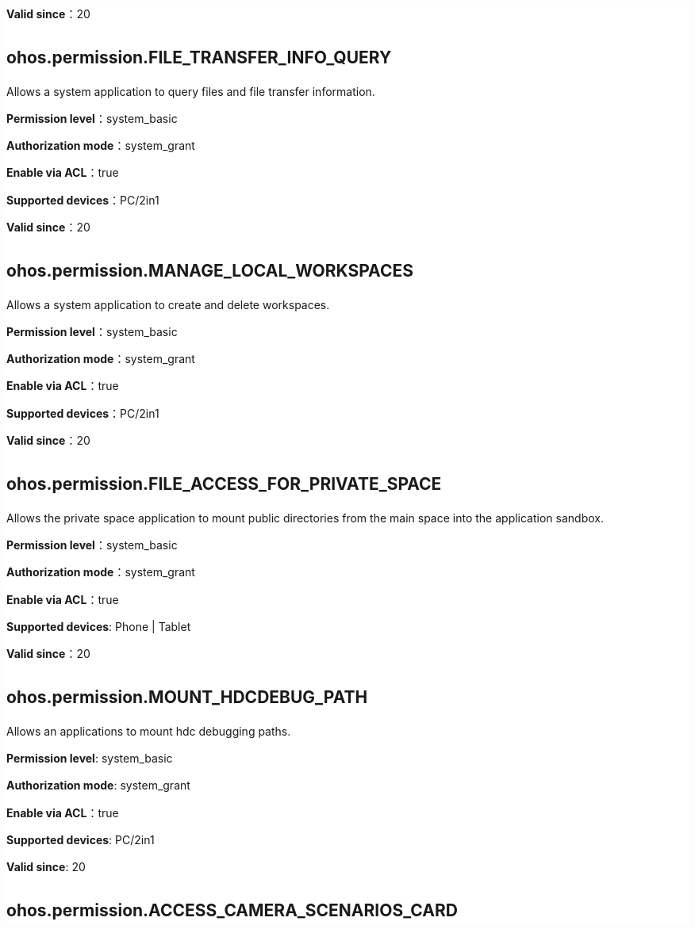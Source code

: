 **Valid since**：20

## ohos.permission.FILE_TRANSFER_INFO_QUERY

Allows a system application to query files and file transfer information.

**Permission level**：system_basic

**Authorization mode**：system_grant

**Enable via ACL**：true

**Supported devices**：PC/2in1

**Valid since**：20

## ohos.permission.MANAGE_LOCAL_WORKSPACES

Allows a system application to create and delete workspaces.

**Permission level**：system_basic

**Authorization mode**：system_grant

**Enable via ACL**：true

**Supported devices**：PC/2in1

**Valid since**：20

## ohos.permission.FILE_ACCESS_FOR_PRIVATE_SPACE

Allows the private space application to mount public directories from the main space into the application sandbox.

**Permission level**：system_basic

**Authorization mode**：system_grant

**Enable via ACL**：true

**Supported devices**: Phone | Tablet

**Valid since**：20

## ohos.permission.MOUNT_HDCDEBUG_PATH

Allows an applications to mount hdc debugging paths.

**Permission level**: system_basic

**Authorization mode**: system_grant

**Enable via ACL**：true

**Supported devices**: PC/2in1

**Valid since**: 20

## ohos.permission.ACCESS_CAMERA_SCENARIOS_CARD
